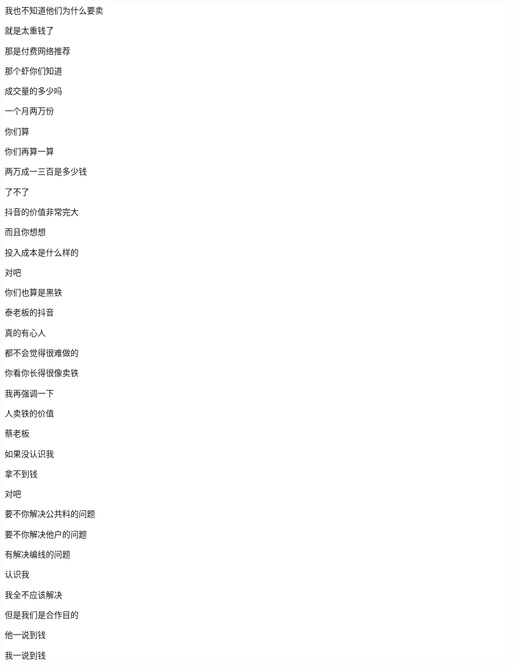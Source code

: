 我也不知道他们为什么要卖

就是太重钱了

那是付费网络推荐

那个虾你们知道

成交量的多少吗

一个月两万份

你们算

你们再算一算

两万成一三百是多少钱

了不了

抖音的价值非常完大

而且你想想

投入成本是什么样的

对吧

你们也算是黑铁

泰老板的抖音

真的有心人

都不会觉得很难做的

你看你长得很像卖铁

我再强调一下

人卖铁的价值

蔡老板

如果没认识我

拿不到钱

对吧

要不你解决公共料的问题

要不你解决他户的问题

有解决编线的问题

认识我

我全不应该解决

但是我们是合作目的

他一说到钱

我一说到钱
